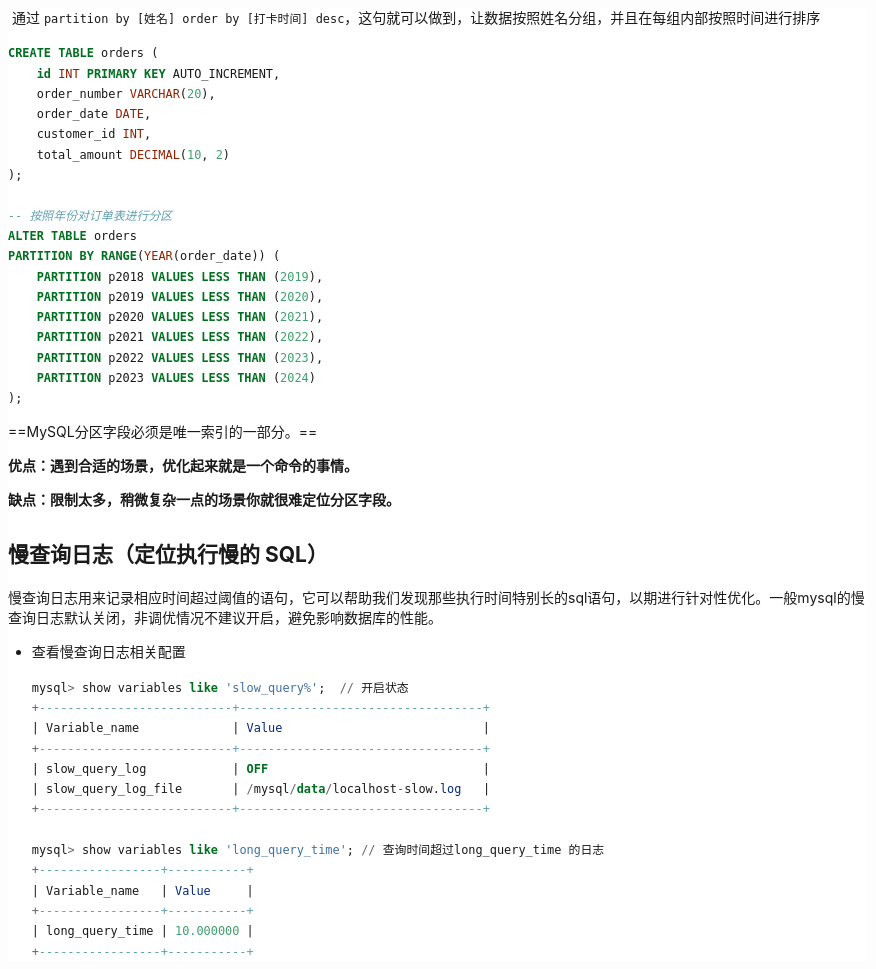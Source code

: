 ​		通过 `partition by [姓名] order by [打卡时间] desc`，这句就可以做到，让数据按照姓名分组，并且在每组内部按照时间进行排序



```sql
CREATE TABLE orders (
    id INT PRIMARY KEY AUTO_INCREMENT,
    order_number VARCHAR(20),
    order_date DATE,
    customer_id INT,
    total_amount DECIMAL(10, 2)
);

-- 按照年份对订单表进行分区
ALTER TABLE orders
PARTITION BY RANGE(YEAR(order_date)) (
    PARTITION p2018 VALUES LESS THAN (2019),
    PARTITION p2019 VALUES LESS THAN (2020),
    PARTITION p2020 VALUES LESS THAN (2021),
    PARTITION p2021 VALUES LESS THAN (2022),
    PARTITION p2022 VALUES LESS THAN (2023),
    PARTITION p2023 VALUES LESS THAN (2024)
);
```

==MySQL分区字段必须是唯一索引的一部分。==

**优点：遇到合适的场景，优化起来就是一个命令的事情。**

**缺点：限制太多，稍微复杂一点的场景你就很难定位分区字段。**







## 慢查询日志（定位执行慢的 SQL）

慢查询日志用来记录相应时间超过阈值的语句，它可以帮助我们发现那些执行时间特别长的sql语句，以期进行针对性优化。一般mysql的慢查询日志默认关闭，非调优情况不建议开启，避免影响数据库的性能。

- 查看慢查询日志相关配置

  ```SQL
  mysql> show variables like 'slow_query%';  // 开启状态
  +---------------------------+----------------------------------+
  | Variable_name             | Value                            |
  +---------------------------+----------------------------------+
  | slow_query_log            | OFF                              |
  | slow_query_log_file       | /mysql/data/localhost-slow.log   |
  +---------------------------+----------------------------------+
  
  mysql> show variables like 'long_query_time'; // 查询时间超过long_query_time 的日志
  +-----------------+-----------+
  | Variable_name   | Value     |
  +-----------------+-----------+
  | long_query_time | 10.000000 |
  +-----------------+-----------+
  ```
